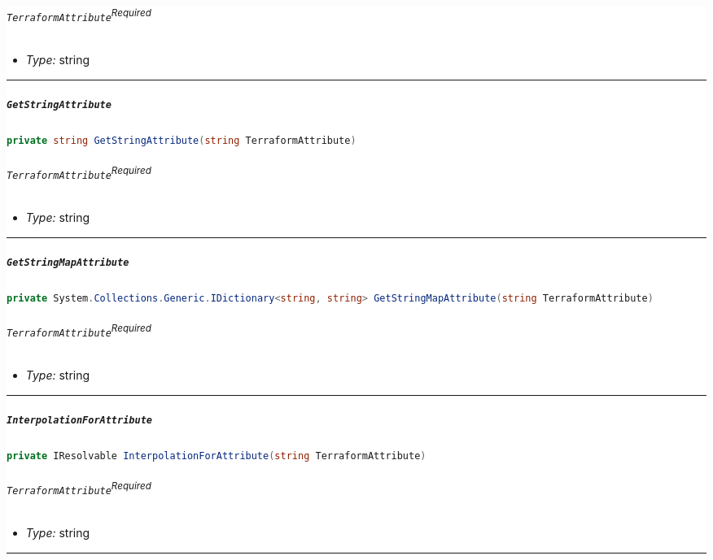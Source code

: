 ###### `TerraformAttribute`<sup>Required</sup> <a name="TerraformAttribute" id="@cdktf/provider-ionoscloud.ipblock.Ipblock.getNumberMapAttribute.parameter.terraformAttribute"></a>

- *Type:* string

---

##### `GetStringAttribute` <a name="GetStringAttribute" id="@cdktf/provider-ionoscloud.ipblock.Ipblock.getStringAttribute"></a>

```csharp
private string GetStringAttribute(string TerraformAttribute)
```

###### `TerraformAttribute`<sup>Required</sup> <a name="TerraformAttribute" id="@cdktf/provider-ionoscloud.ipblock.Ipblock.getStringAttribute.parameter.terraformAttribute"></a>

- *Type:* string

---

##### `GetStringMapAttribute` <a name="GetStringMapAttribute" id="@cdktf/provider-ionoscloud.ipblock.Ipblock.getStringMapAttribute"></a>

```csharp
private System.Collections.Generic.IDictionary<string, string> GetStringMapAttribute(string TerraformAttribute)
```

###### `TerraformAttribute`<sup>Required</sup> <a name="TerraformAttribute" id="@cdktf/provider-ionoscloud.ipblock.Ipblock.getStringMapAttribute.parameter.terraformAttribute"></a>

- *Type:* string

---

##### `InterpolationForAttribute` <a name="InterpolationForAttribute" id="@cdktf/provider-ionoscloud.ipblock.Ipblock.interpolationForAttribute"></a>

```csharp
private IResolvable InterpolationForAttribute(string TerraformAttribute)
```

###### `TerraformAttribute`<sup>Required</sup> <a name="TerraformAttribute" id="@cdktf/provider-ionoscloud.ipblock.Ipblock.interpolationForAttribute.parameter.terraformAttribute"></a>

- *Type:* string

---
